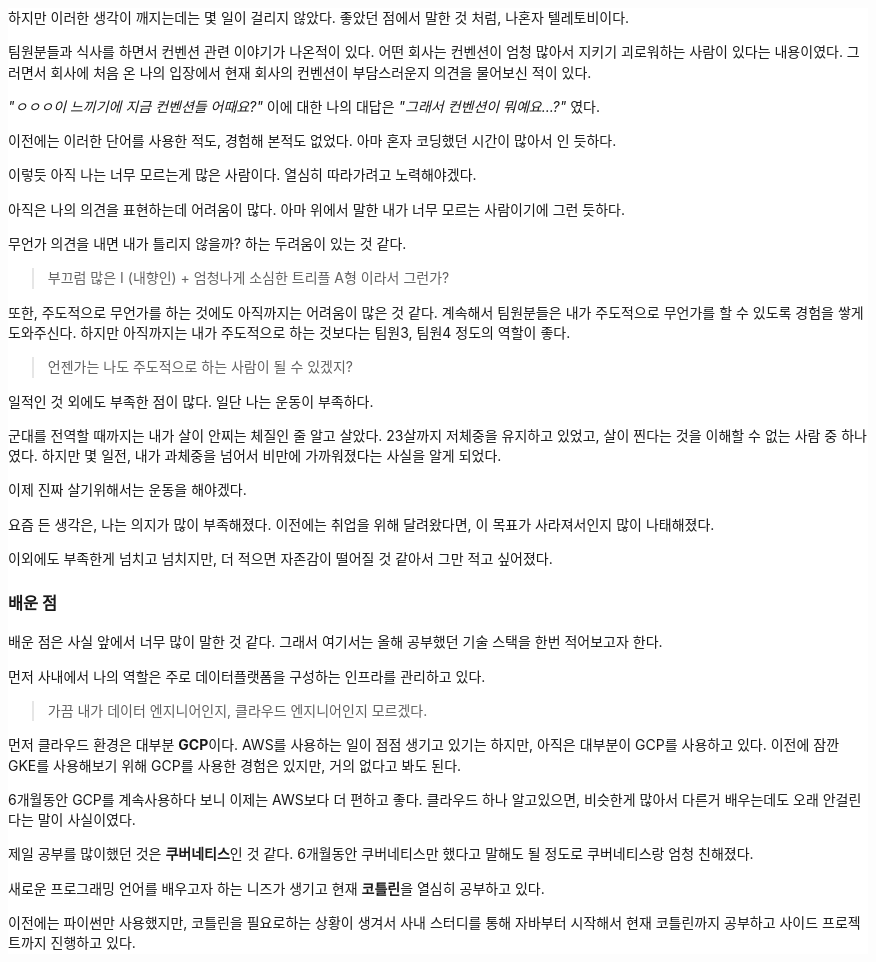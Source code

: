 하지만 이러한 생각이 깨지는데는 몇 일이 걸리지 않았다. 좋았던 점에서 말한 것 처럼, 나혼자 텔레토비이다.

팀원분들과 식사를 하면서 컨벤션 관련 이야기가 나온적이 있다. 어떤 회사는 컨벤션이 엄청 많아서 지키기 괴로워하는 사람이 있다는 내용이였다. 그러면서 회사에 처음 온 나의 입장에서 현재 회사의 컨벤션이 부담스러운지 의견을 물어보신 적이 있다.

*"ㅇㅇㅇ이 느끼기에 지금 컨벤션들 어때요?"* 이에 대한 나의 대답은 *"그래서 컨벤션이 뭐예요...?"*  였다.

이전에는 이러한 단어를 사용한 적도, 경험해 본적도 없었다. 아마 혼자 코딩했던 시간이 많아서 인 듯하다.

이렇듯 아직 나는 너무 모르는게 많은 사람이다. 열심히 따라가려고 노력해야겠다.



아직은 나의 의견을 표현하는데 어려움이 많다. 아마 위에서 말한 내가 너무 모르는 사람이기에 그런 듯하다.

무언가 의견을 내면 내가 틀리지 않을까? 하는 두려움이 있는 것 같다.

> 부끄럼 많은 I (내향인) + 엄청나게 소심한 트리플 A형 이라서 그런가?



또한, 주도적으로 무언가를 하는 것에도 아직까지는 어려움이 많은 것 같다. 계속해서 팀원분들은 내가 주도적으로 무언가를 할 수 있도록 경험을 쌓게 도와주신다. 하지만 아직까지는 내가 주도적으로 하는 것보다는 팀원3, 팀원4 정도의 역할이 좋다.

>  언젠가는 나도 주도적으로 하는 사람이 될 수 있겠지?



일적인 것 외에도 부족한 점이 많다. 일단 나는 운동이 부족하다.

군대를 전역할 때까지는 내가 살이 안찌는 체질인 줄 알고 살았다. 23살까지 저체중을 유지하고 있었고, 살이 찐다는 것을 이해할 수 없는 사람 중 하나였다. 하지만 몇 일전, 내가 과체중을 넘어서 비만에 가까워졌다는 사실을 알게 되었다.

이제 진짜 살기위해서는 운동을 해야겠다.



요즘 든 생각은, 나는 의지가 많이 부족해졌다. 이전에는 취업을 위해 달려왔다면, 이 목표가 사라져서인지 많이 나태해졌다.



이외에도 부족한게 넘치고 넘치지만, 더 적으면 자존감이 떨어질 것 같아서 그만 적고 싶어졌다.





### 배운 점

배운 점은 사실 앞에서 너무 많이 말한 것 같다. 그래서 여기서는 올해 공부했던 기술 스택을 한번 적어보고자 한다.

먼저 사내에서 나의 역할은 주로 데이터플랫폼을 구성하는 인프라를 관리하고 있다.

> 가끔 내가 데이터 엔지니어인지, 클라우드 엔지니어인지 모르겠다.



먼저 클라우드 환경은 대부분 **GCP**이다. AWS를 사용하는 일이 점점 생기고 있기는 하지만, 아직은 대부분이 GCP를 사용하고 있다. 이전에 잠깐 GKE를 사용해보기 위해 GCP를 사용한 경험은 있지만, 거의 없다고 봐도 된다.

6개월동안 GCP를 계속사용하다 보니 이제는 AWS보다 더 편하고 좋다. 클라우드 하나 알고있으면, 비슷한게 많아서 다른거 배우는데도 오래 안걸린다는 말이 사실이였다.

제일 공부를 많이했던 것은 **쿠버네티스**인 것 같다. 6개월동안 쿠버네티스만 했다고 말해도 될 정도로 쿠버네티스랑 엄청 친해졌다.

새로운 프로그래밍 언어를 배우고자 하는 니즈가 생기고 현재 **코틀린**을 열심히 공부하고 있다.

이전에는 파이썬만 사용했지만, 코틀린을 필요로하는 상황이 생겨서 사내 스터디를 통해 자바부터 시작해서 현재 코틀린까지 공부하고 사이드 프로젝트까지 진행하고 있다.
